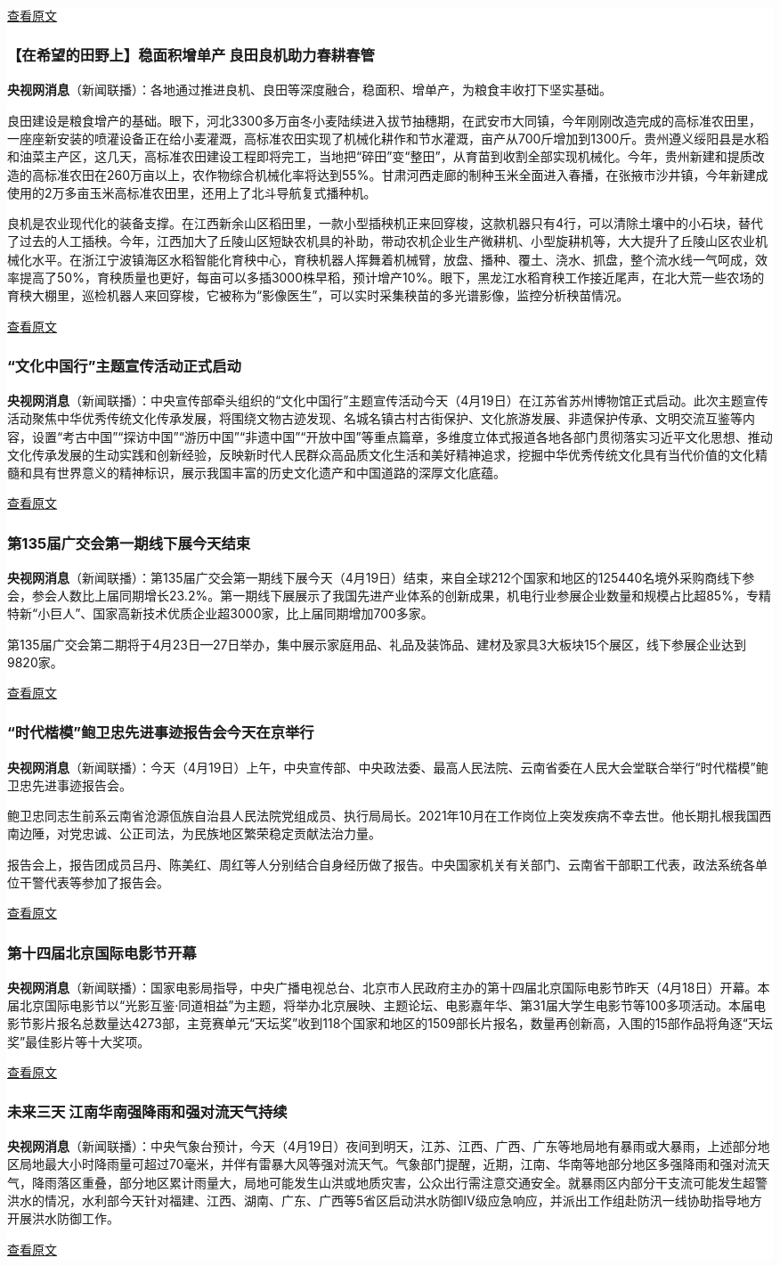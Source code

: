 [查看原文](https://tv.cctv.com/2024/04/19/VIDEonip65OFEXFmmigzgHQd240419.shtml)

### 【在希望的田野上】稳面积增单产 良田良机助力春耕春管

<p><strong>央视网消息</strong>（新闻联播）：各地通过推进良机、良田等深度融合，稳面积、增单产，为粮食丰收打下坚实基础。<br></p><p>良田建设是粮食增产的基础。眼下，河北3300多万亩冬小麦陆续进入拔节抽穗期，在武安市大同镇，今年刚刚改造完成的高标准农田里，一座座新安装的喷灌设备正在给小麦灌溉，高标准农田实现了机械化耕作和节水灌溉，亩产从700斤增加到1300斤。贵州遵义绥阳县是水稻和油菜主产区，这几天，高标准农田建设工程即将完工，当地把“碎田”变“整田”，从育苗到收割全部实现机械化。今年，贵州新建和提质改造的高标准农田在260万亩以上，农作物综合机械化率将达到55%。甘肃河西走廊的制种玉米全面进入春播，在张掖市沙井镇，今年新建成使用的2万多亩玉米高标准农田里，还用上了北斗导航复式播种机。<br></p><p>良机是农业现代化的装备支撑。在江西新余山区稻田里，一款小型插秧机正来回穿梭，这款机器只有4行，可以清除土壤中的小石块，替代了过去的人工插秧。今年，江西加大了丘陵山区短缺农机具的补助，带动农机企业生产微耕机、小型旋耕机等，大大提升了丘陵山区农业机械化水平。在浙江宁波镇海区水稻智能化育秧中心，育秧机器人挥舞着机械臂，放盘、播种、覆土、浇水、抓盘，整个流水线一气呵成，效率提高了50%，育秧质量也更好，每亩可以多插3000株早稻，预计增产10%。眼下，黑龙江水稻育秧工作接近尾声，在北大荒一些农场的育秧大棚里，巡检机器人来回穿梭，它被称为“影像医生”，可以实时采集秧苗的多光谱影像，监控分析秧苗情况。</p>

[查看原文](https://tv.cctv.com/2024/04/19/VIDEp0OmhoQUa5vhfIvjWScj240419.shtml)

### “文化中国行”主题宣传活动正式启动

<p><strong>央视网消息</strong>（新闻联播）：中央宣传部牵头组织的“文化中国行”主题宣传活动今天（4月19日）在江苏省苏州博物馆正式启动。此次主题宣传活动聚焦中华优秀传统文化传承发展，将围绕文物古迹发现、名城名镇古村古街保护、文化旅游发展、非遗保护传承、文明交流互鉴等内容，设置“考古中国”“探访中国”“游历中国”“非遗中国”“开放中国”等重点篇章，多维度立体式报道各地各部门贯彻落实习近平文化思想、推动文化传承发展的生动实践和创新经验，反映新时代人民群众高品质文化生活和美好精神追求，挖掘中华优秀传统文化具有当代价值的文化精髓和具有世界意义的精神标识，展示我国丰富的历史文化遗产和中国道路的深厚文化底蕴。</p>

[查看原文](https://tv.cctv.com/2024/04/19/VIDE0rNIAqJnnScBwHjAVl3L240419.shtml)

### 第135届广交会第一期线下展今天结束

<p><strong>央视网消息</strong>（新闻联播）：第135届广交会第一期线下展今天（4月19日）结束，来自全球212个国家和地区的125440名境外采购商线下参会，参会人数比上届同期增长23.2%。第一期线下展展示了我国先进产业体系的创新成果，机电行业参展企业数量和规模占比超85%，专精特新“小巨人”、国家高新技术优质企业超3000家，比上届同期增加700多家。<br></p><p>第135届广交会第二期将于4月23日—27日举办，集中展示家庭用品、礼品及装饰品、建材及家具3大板块15个展区，线下参展企业达到9820家。</p>

[查看原文](https://tv.cctv.com/2024/04/19/VIDEiU9SvUo3sZwV5po9Kdis240419.shtml)

### “时代楷模”鲍卫忠先进事迹报告会今天在京举行

<p><strong>央视网消息</strong>（新闻联播）：今天（4月19日）上午，中央宣传部、中央政法委、最高人民法院、云南省委在人民大会堂联合举行“时代楷模”鲍卫忠先进事迹报告会。<br></p><p>鲍卫忠同志生前系云南省沧源佤族自治县人民法院党组成员、执行局局长。2021年10月在工作岗位上突发疾病不幸去世。他长期扎根我国西南边陲，对党忠诚、公正司法，为民族地区繁荣稳定贡献法治力量。<br></p><p>报告会上，报告团成员吕丹、陈美红、周红等人分别结合自身经历做了报告。中央国家机关有关部门、云南省干部职工代表，政法系统各单位干警代表等参加了报告会。</p>

[查看原文](https://tv.cctv.com/2024/04/19/VIDEi2enJKK1k2LzIvRUZKDJ240419.shtml)

### 第十四届北京国际电影节开幕

<p><strong>央视网消息</strong>（新闻联播）：国家电影局指导，中央广播电视总台、北京市人民政府主办的第十四届北京国际电影节昨天（4月18日）开幕。本届北京国际电影节以“光影互鉴·同道相益”为主题，将举办北京展映、主题论坛、电影嘉年华、第31届大学生电影节等100多项活动。本届电影节影片报名总数量达4273部，主竞赛单元“天坛奖”收到118个国家和地区的1509部长片报名，数量再创新高，入围的15部作品将角逐“天坛奖”最佳影片等十大奖项。</p>

[查看原文](https://tv.cctv.com/2024/04/19/VIDEMVtMfiq9OeLOwufR3FtN240419.shtml)

### 未来三天 江南华南强降雨和强对流天气持续

<p><strong>央视网消息</strong>（新闻联播）：中央气象台预计，今天（4月19日）夜间到明天，江苏、江西、广西、广东等地局地有暴雨或大暴雨，上述部分地区局地最大小时降雨量可超过70毫米，并伴有雷暴大风等强对流天气。气象部门提醒，近期，江南、华南等地部分地区多强降雨和强对流天气，降雨落区重叠，部分地区累计雨量大，局地可能发生山洪或地质灾害，公众出行需注意交通安全。就暴雨区内部分干支流可能发生超警洪水的情况，水利部今天针对福建、江西、湖南、广东、广西等5省区启动洪水防御Ⅳ级应急响应，并派出工作组赴防汛一线协助指导地方开展洪水防御工作。</p>

[查看原文](https://tv.cctv.com/2024/04/19/VIDE6G3zBaNRONnShBRoqzak240419.shtml)

